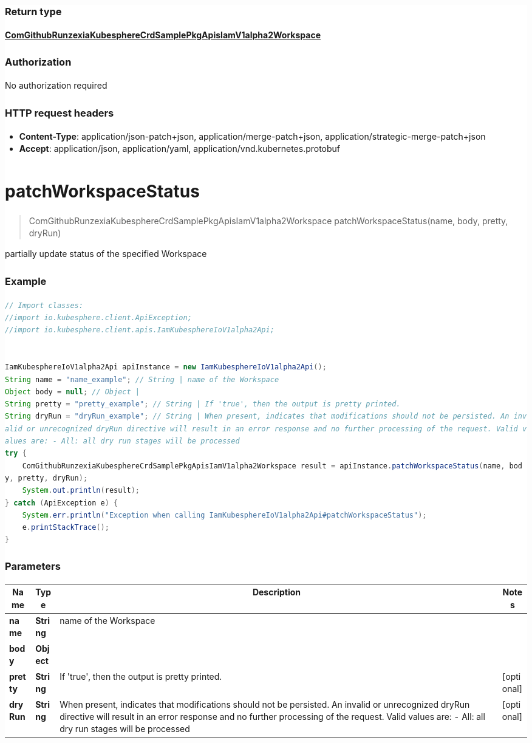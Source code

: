 ### Return type

[**ComGithubRunzexiaKubesphereCrdSamplePkgApisIamV1alpha2Workspace**](ComGithubRunzexiaKubesphereCrdSamplePkgApisIamV1alpha2Workspace.md)

### Authorization

No authorization required

### HTTP request headers

 - **Content-Type**: application/json-patch+json, application/merge-patch+json, application/strategic-merge-patch+json
 - **Accept**: application/json, application/yaml, application/vnd.kubernetes.protobuf

<a name="patchWorkspaceStatus"></a>
# **patchWorkspaceStatus**
> ComGithubRunzexiaKubesphereCrdSamplePkgApisIamV1alpha2Workspace patchWorkspaceStatus(name, body, pretty, dryRun)



partially update status of the specified Workspace

### Example
```java
// Import classes:
//import io.kubesphere.client.ApiException;
//import io.kubesphere.client.apis.IamKubesphereIoV1alpha2Api;


IamKubesphereIoV1alpha2Api apiInstance = new IamKubesphereIoV1alpha2Api();
String name = "name_example"; // String | name of the Workspace
Object body = null; // Object | 
String pretty = "pretty_example"; // String | If 'true', then the output is pretty printed.
String dryRun = "dryRun_example"; // String | When present, indicates that modifications should not be persisted. An invalid or unrecognized dryRun directive will result in an error response and no further processing of the request. Valid values are: - All: all dry run stages will be processed
try {
    ComGithubRunzexiaKubesphereCrdSamplePkgApisIamV1alpha2Workspace result = apiInstance.patchWorkspaceStatus(name, body, pretty, dryRun);
    System.out.println(result);
} catch (ApiException e) {
    System.err.println("Exception when calling IamKubesphereIoV1alpha2Api#patchWorkspaceStatus");
    e.printStackTrace();
}
```

### Parameters

Name | Type | Description  | Notes
------------- | ------------- | ------------- | -------------
 **name** | **String**| name of the Workspace |
 **body** | **Object**|  |
 **pretty** | **String**| If &#39;true&#39;, then the output is pretty printed. | [optional]
 **dryRun** | **String**| When present, indicates that modifications should not be persisted. An invalid or unrecognized dryRun directive will result in an error response and no further processing of the request. Valid values are: - All: all dry run stages will be processed | [optional]

